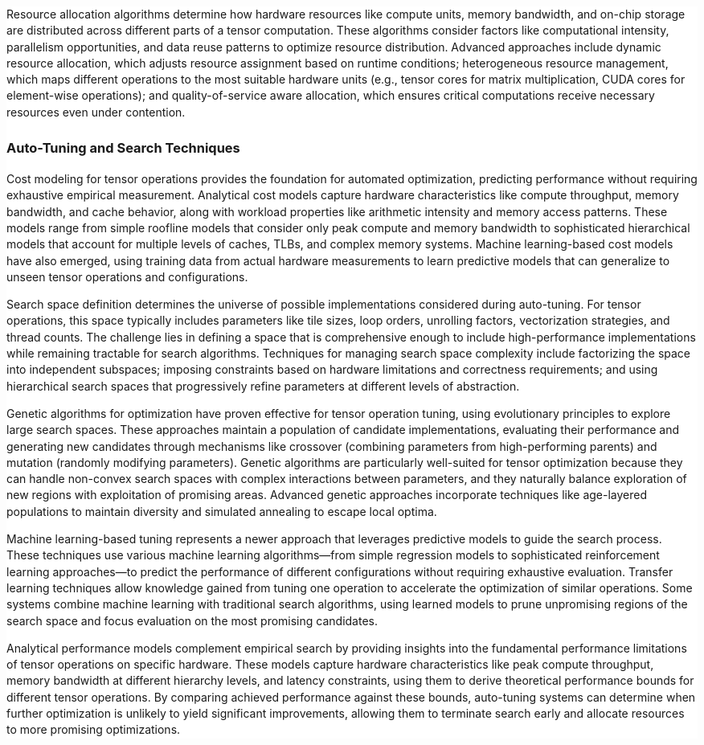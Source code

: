 Resource allocation algorithms determine how hardware resources like compute units, memory bandwidth, and on-chip storage are distributed across different parts of a tensor computation. These algorithms consider factors like computational intensity, parallelism opportunities, and data reuse patterns to optimize resource distribution. Advanced approaches include dynamic resource allocation, which adjusts resource assignment based on runtime conditions; heterogeneous resource management, which maps different operations to the most suitable hardware units (e.g., tensor cores for matrix multiplication, CUDA cores for element-wise operations); and quality-of-service aware allocation, which ensures critical computations receive necessary resources even under contention.

### Auto-Tuning and Search Techniques
Cost modeling for tensor operations provides the foundation for automated optimization, predicting performance without requiring exhaustive empirical measurement. Analytical cost models capture hardware characteristics like compute throughput, memory bandwidth, and cache behavior, along with workload properties like arithmetic intensity and memory access patterns. These models range from simple roofline models that consider only peak compute and memory bandwidth to sophisticated hierarchical models that account for multiple levels of caches, TLBs, and complex memory systems. Machine learning-based cost models have also emerged, using training data from actual hardware measurements to learn predictive models that can generalize to unseen tensor operations and configurations.

Search space definition determines the universe of possible implementations considered during auto-tuning. For tensor operations, this space typically includes parameters like tile sizes, loop orders, unrolling factors, vectorization strategies, and thread counts. The challenge lies in defining a space that is comprehensive enough to include high-performance implementations while remaining tractable for search algorithms. Techniques for managing search space complexity include factorizing the space into independent subspaces; imposing constraints based on hardware limitations and correctness requirements; and using hierarchical search spaces that progressively refine parameters at different levels of abstraction.

Genetic algorithms for optimization have proven effective for tensor operation tuning, using evolutionary principles to explore large search spaces. These approaches maintain a population of candidate implementations, evaluating their performance and generating new candidates through mechanisms like crossover (combining parameters from high-performing parents) and mutation (randomly modifying parameters). Genetic algorithms are particularly well-suited for tensor optimization because they can handle non-convex search spaces with complex interactions between parameters, and they naturally balance exploration of new regions with exploitation of promising areas. Advanced genetic approaches incorporate techniques like age-layered populations to maintain diversity and simulated annealing to escape local optima.

Machine learning-based tuning represents a newer approach that leverages predictive models to guide the search process. These techniques use various machine learning algorithms—from simple regression models to sophisticated reinforcement learning approaches—to predict the performance of different configurations without requiring exhaustive evaluation. Transfer learning techniques allow knowledge gained from tuning one operation to accelerate the optimization of similar operations. Some systems combine machine learning with traditional search algorithms, using learned models to prune unpromising regions of the search space and focus evaluation on the most promising candidates.

Analytical performance models complement empirical search by providing insights into the fundamental performance limitations of tensor operations on specific hardware. These models capture hardware characteristics like peak compute throughput, memory bandwidth at different hierarchy levels, and latency constraints, using them to derive theoretical performance bounds for different tensor operations. By comparing achieved performance against these bounds, auto-tuning systems can determine when further optimization is unlikely to yield significant improvements, allowing them to terminate search early and allocate resources to more promising optimizations.
